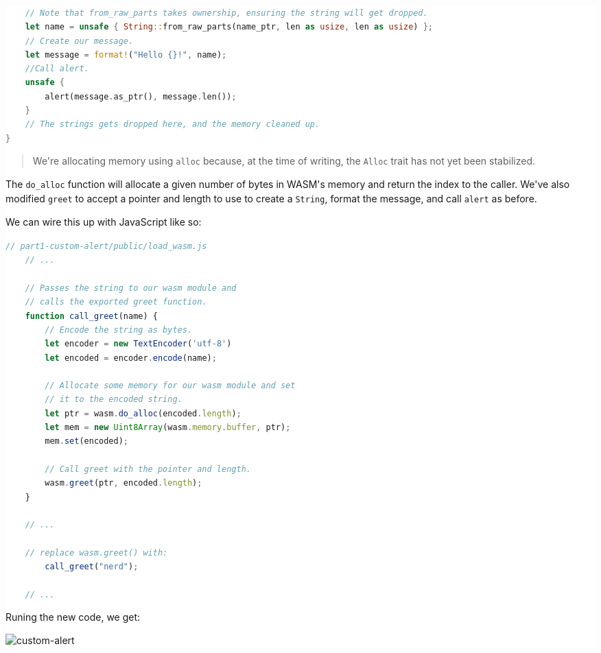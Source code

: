 ```rust
    // Note that from_raw_parts takes ownership, ensuring the string will get dropped.
    let name = unsafe { String::from_raw_parts(name_ptr, len as usize, len as usize) };
    // Create our message.
    let message = format!("Hello {}!", name);
    //Call alert.
    unsafe {
        alert(message.as_ptr(), message.len());
    }
    // The strings gets dropped here, and the memory cleaned up.
}
```
> We're allocating memory using `alloc` because, at the time of writing, the `Alloc` trait has not yet been stabilized.

The `do_alloc` function will allocate a given number of bytes in WASM's memory and return the index 
to the caller.  We've also modified `greet` to accept a pointer and length to use to create a `String`, format the message,
and call `alert` as before.

We can wire this up with JavaScript like so:
```javascript
// part1-custom-alert/public/load_wasm.js
    // ...

    // Passes the string to our wasm module and
    // calls the exported greet function.
    function call_greet(name) {
        // Encode the string as bytes.
        let encoder = new TextEncoder('utf-8')
        let encoded = encoder.encode(name);

        // Allocate some memory for our wasm module and set
        // it to the encoded string.
        let ptr = wasm.do_alloc(encoded.length);
        let mem = new Uint8Array(wasm.memory.buffer, ptr);
        mem.set(encoded);

        // Call greet with the pointer and length.
        wasm.greet(ptr, encoded.length);
    }

    // ...

    // replace wasm.greet() with:
        call_greet("nerd");

    // ...
```
Runing the new code, we get:

![custom-alert][custom-alert]


[example-repo]: https://github.com/spennydl/wasm-tutorial-examples/
[broken-alert-example]: /bottoms-up-wasm/broken-alert.png
[working-alert]: /bottoms-up-wasm/working-alert.png
[custom-alert]: /bottoms-up-wasm/custom-alert.png
[wasm-js]: /bottoms-up-wasm/wasmjs.png